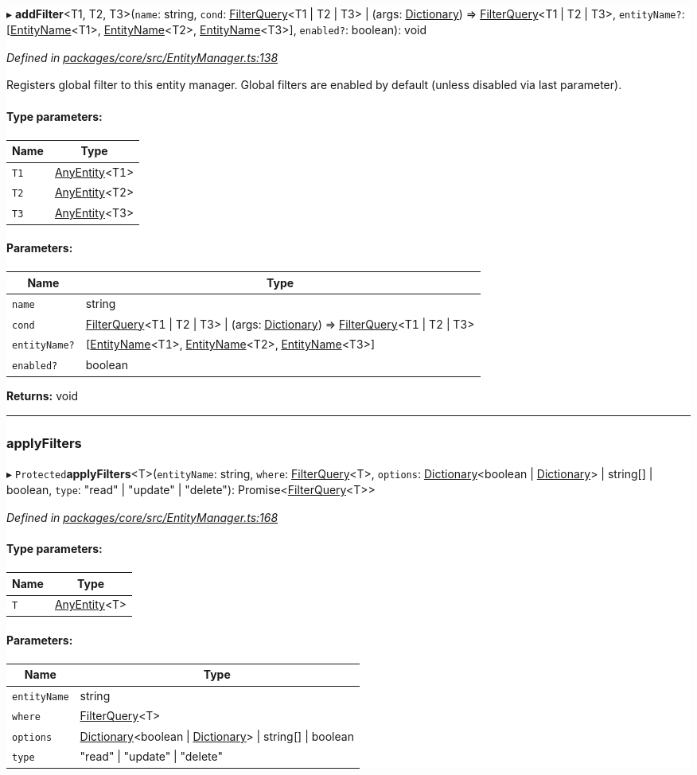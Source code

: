 ▸ **addFilter**&#60;T1, T2, T3>(`name`: string, `cond`: [FilterQuery](../index.md#filterquery)&#60;T1 \| T2 \| T3> \| (args: [Dictionary](../index.md#dictionary)) => [FilterQuery](../index.md#filterquery)&#60;T1 \| T2 \| T3>, `entityName?`: [[EntityName](../index.md#entityname)&#60;T1>, [EntityName](../index.md#entityname)&#60;T2>, [EntityName](../index.md#entityname)&#60;T3>], `enabled?`: boolean): void

*Defined in [packages/core/src/EntityManager.ts:138](https://github.com/mikro-orm/mikro-orm/blob/c7aaca40d/packages/core/src/EntityManager.ts#L138)*

Registers global filter to this entity manager. Global filters are enabled by default (unless disabled via last parameter).

#### Type parameters:

Name | Type |
------ | ------ |
`T1` | [AnyEntity](../index.md#anyentity)&#60;T1> |
`T2` | [AnyEntity](../index.md#anyentity)&#60;T2> |
`T3` | [AnyEntity](../index.md#anyentity)&#60;T3> |

#### Parameters:

Name | Type |
------ | ------ |
`name` | string |
`cond` | [FilterQuery](../index.md#filterquery)&#60;T1 \| T2 \| T3> \| (args: [Dictionary](../index.md#dictionary)) => [FilterQuery](../index.md#filterquery)&#60;T1 \| T2 \| T3> |
`entityName?` | [[EntityName](../index.md#entityname)&#60;T1>, [EntityName](../index.md#entityname)&#60;T2>, [EntityName](../index.md#entityname)&#60;T3>] |
`enabled?` | boolean |

**Returns:** void

___

### applyFilters

▸ `Protected`**applyFilters**&#60;T>(`entityName`: string, `where`: [FilterQuery](../index.md#filterquery)&#60;T>, `options`: [Dictionary](../index.md#dictionary)&#60;boolean \| [Dictionary](../index.md#dictionary)> \| string[] \| boolean, `type`: &#34;read&#34; \| &#34;update&#34; \| &#34;delete&#34;): Promise&#60;[FilterQuery](../index.md#filterquery)&#60;T>>

*Defined in [packages/core/src/EntityManager.ts:168](https://github.com/mikro-orm/mikro-orm/blob/c7aaca40d/packages/core/src/EntityManager.ts#L168)*

#### Type parameters:

Name | Type |
------ | ------ |
`T` | [AnyEntity](../index.md#anyentity)&#60;T> |

#### Parameters:

Name | Type |
------ | ------ |
`entityName` | string |
`where` | [FilterQuery](../index.md#filterquery)&#60;T> |
`options` | [Dictionary](../index.md#dictionary)&#60;boolean \| [Dictionary](../index.md#dictionary)> \| string[] \| boolean |
`type` | &#34;read&#34; \| &#34;update&#34; \| &#34;delete&#34; |

